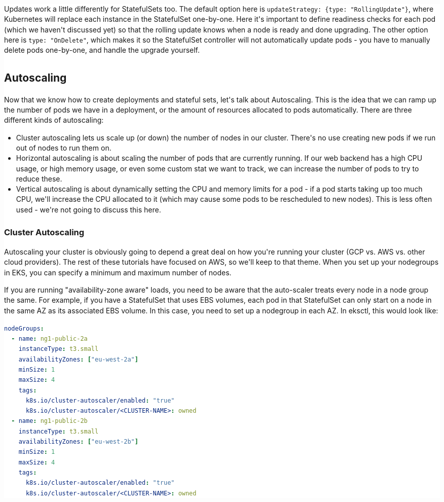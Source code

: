 Updates work a little differently for StatefulSets too. The default option here is `updateStrategy: {type: "RollingUpdate"}`, where Kubernetes will replace each instance in the StatefulSet one-by-one.  Here it's important to define readiness checks for each pod (which we haven't discussed yet) so that the rolling update knows when a node is ready and done upgrading.  The other option here is `type: "OnDelete"`, which makes it so the StatefulSet controller will not automatically update pods - you have to manually delete pods one-by-one, and handle the upgrade yourself.

## Autoscaling

Now that we know how to create deployments and stateful sets, let's talk about Autoscaling. This is the idea that we can ramp up the number of pods we have in a deployment, or the amount of resources allocated to pods automatically. There are three different kinds of autoscaling:

- Cluster autoscaling lets us scale up (or down) the number of nodes in our cluster. There's no use creating new pods if we run out of nodes to run them on.
- Horizontal autoscaling is about scaling the number of pods that are currently running. If our web backend has a high CPU usage, or high memory usage, or even some custom stat we want to track, we can increase the number of pods to try to reduce these.
- Vertical autoscaling is about dynamically setting the CPU and memory limits for a pod - if a pod starts taking up too much CPU, we'll increase the CPU allocated to it (which may cause some pods to be rescheduled to new nodes). This is less often used - we're not going to discuss this here.

### Cluster Autoscaling

Autoscaling your cluster is obviously going to depend a great deal on how you're running your cluster (GCP vs. AWS vs. other cloud providers). The rest of these tutorials have focused on AWS, so we'll keep to that theme. When you set up your nodegroups in EKS, you can specify a minimum and maximum number of nodes.

If you are running "availability-zone aware" loads, you need to be aware that the auto-scaler treats every node in a node group the same. For example, if you have a StatefulSet that uses EBS volumes, each pod in that StatefulSet can only start on a node in the same AZ as its associated EBS volume. In this case, you need to set up a nodegroup in each AZ.  In eksctl, this would look like:

```yaml
nodeGroups:
  - name: ng1-public-2a
    instanceType: t3.small
    availabilityZones: ["eu-west-2a"]
    minSize: 1
    maxSize: 4
    tags:
      k8s.io/cluster-autoscaler/enabled: "true"
      k8s.io/cluster-autoscaler/<CLUSTER-NAME>: owned
  - name: ng1-public-2b
    instanceType: t3.small
    availabilityZones: ["eu-west-2b"]
    minSize: 1
    maxSize: 4
    tags:
      k8s.io/cluster-autoscaler/enabled: "true"
      k8s.io/cluster-autoscaler/<CLUSTER-NAME>: owned
```
